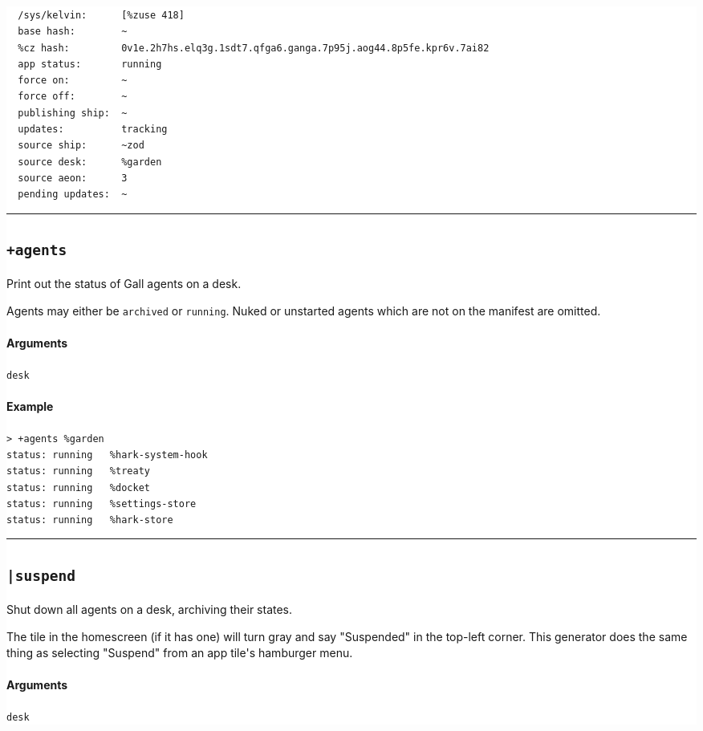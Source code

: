 ```
  /sys/kelvin:      [%zuse 418]
  base hash:        ~
  %cz hash:         0v1e.2h7hs.elq3g.1sdt7.qfga6.ganga.7p95j.aog44.8p5fe.kpr6v.7ai82
  app status:       running
  force on:         ~
  force off:        ~
  publishing ship:  ~
  updates:          tracking
  source ship:      ~zod
  source desk:      %garden
  source aeon:      3
  pending updates:  ~
```

---

## `+agents`

Print out the status of Gall agents on a desk.

Agents may either be `archived` or `running`. Nuked or unstarted agents which are not on the manifest are omitted.

#### Arguments

```
desk
```

#### Example

```
> +agents %garden
status: running   %hark-system-hook
status: running   %treaty
status: running   %docket
status: running   %settings-store
status: running   %hark-store
```

---

## `|suspend`

Shut down all agents on a desk, archiving their states.

The tile in the homescreen (if it has one) will turn gray and say "Suspended" in the top-left corner. This generator does the same thing as selecting "Suspend" from an app tile's hamburger menu.

#### Arguments

```
desk
```
